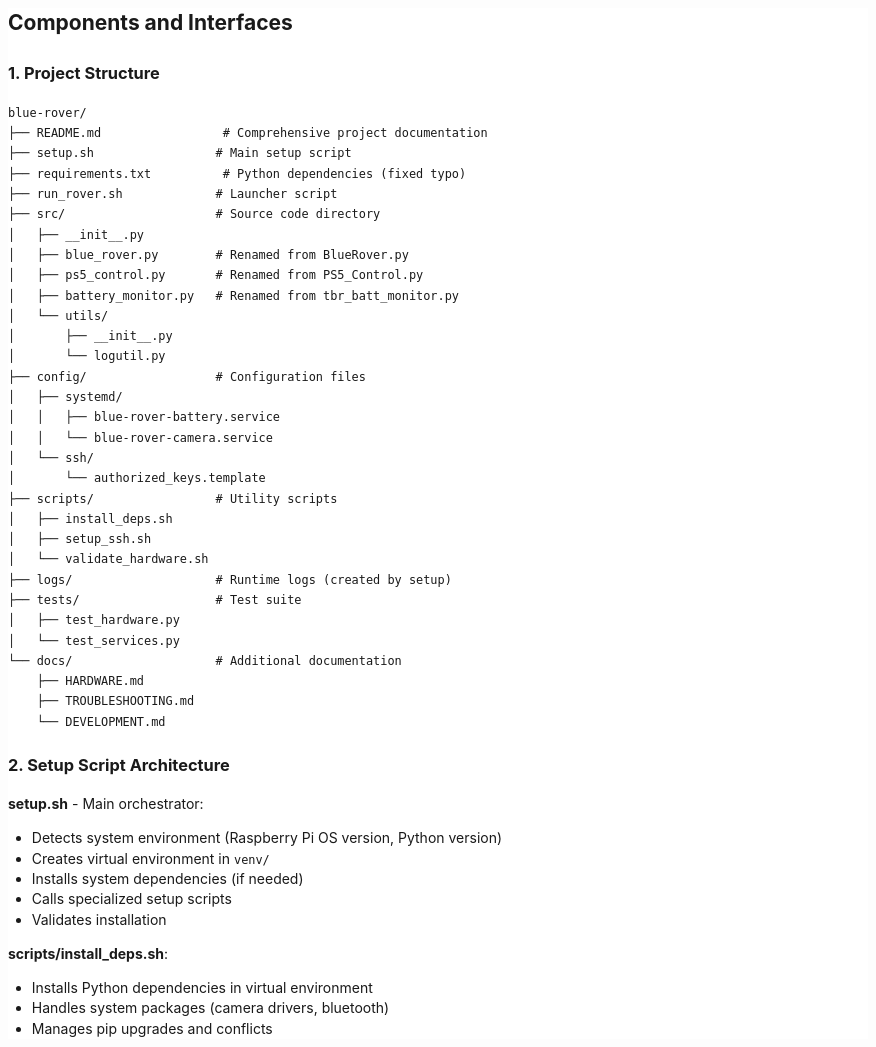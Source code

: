 ## Components and Interfaces

### 1. Project Structure

```
blue-rover/
├── README.md                 # Comprehensive project documentation
├── setup.sh                 # Main setup script
├── requirements.txt          # Python dependencies (fixed typo)
├── run_rover.sh             # Launcher script
├── src/                     # Source code directory
│   ├── __init__.py
│   ├── blue_rover.py        # Renamed from BlueRover.py
│   ├── ps5_control.py       # Renamed from PS5_Control.py
│   ├── battery_monitor.py   # Renamed from tbr_batt_monitor.py
│   └── utils/
│       ├── __init__.py
│       └── logutil.py
├── config/                  # Configuration files
│   ├── systemd/
│   │   ├── blue-rover-battery.service
│   │   └── blue-rover-camera.service
│   └── ssh/
│       └── authorized_keys.template
├── scripts/                 # Utility scripts
│   ├── install_deps.sh
│   ├── setup_ssh.sh
│   └── validate_hardware.sh
├── logs/                    # Runtime logs (created by setup)
├── tests/                   # Test suite
│   ├── test_hardware.py
│   └── test_services.py
└── docs/                    # Additional documentation
    ├── HARDWARE.md
    ├── TROUBLESHOOTING.md
    └── DEVELOPMENT.md
```

### 2. Setup Script Architecture

**setup.sh** - Main orchestrator:
- Detects system environment (Raspberry Pi OS version, Python version)
- Creates virtual environment in `venv/`
- Installs system dependencies (if needed)
- Calls specialized setup scripts
- Validates installation

**scripts/install_deps.sh**:
- Installs Python dependencies in virtual environment
- Handles system packages (camera drivers, bluetooth)
- Manages pip upgrades and conflicts
